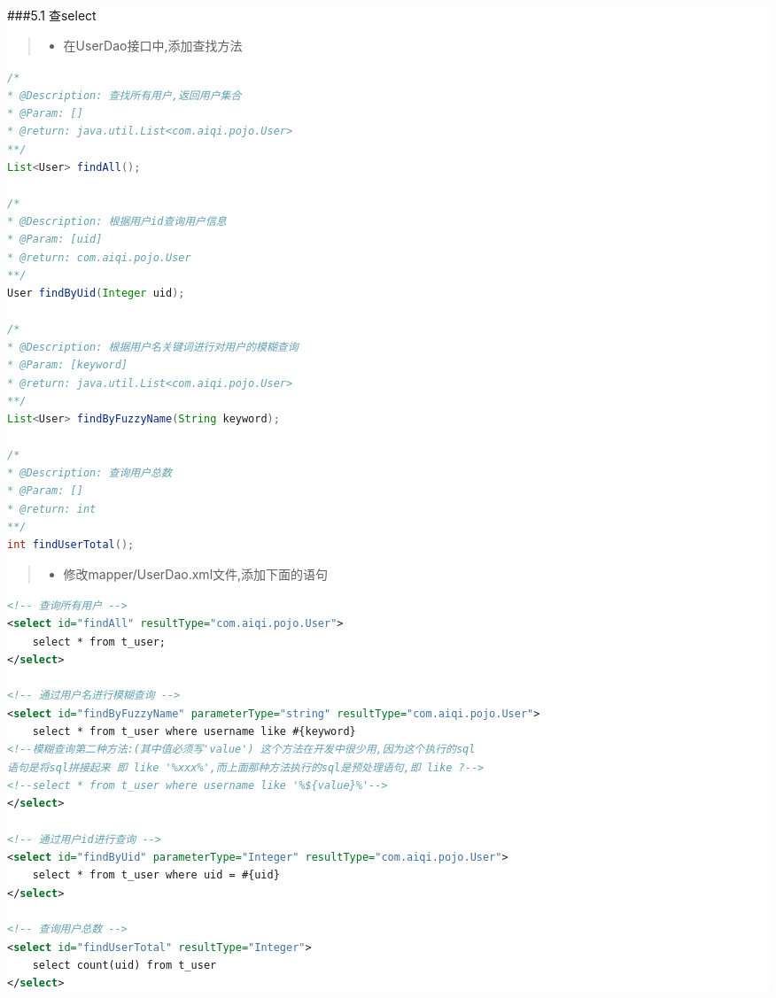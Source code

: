 ###5.1  查select
>- 在UserDao接口中,添加查找方法
```java
/*
* @Description: 查找所有用户,返回用户集合
* @Param: []
* @return: java.util.List<com.aiqi.pojo.User>
**/
List<User> findAll();

/*
* @Description: 根据用户id查询用户信息
* @Param: [uid]
* @return: com.aiqi.pojo.User
**/
User findByUid(Integer uid);

/*
* @Description: 根据用户名关键词进行对用户的模糊查询
* @Param: [keyword]
* @return: java.util.List<com.aiqi.pojo.User>
**/
List<User> findByFuzzyName(String keyword);

/*
* @Description: 查询用户总数
* @Param: []
* @return: int
**/
int findUserTotal();
```
>- 修改mapper/UserDao.xml文件,添加下面的语句

```xml
<!-- 查询所有用户 -->
<select id="findAll" resultType="com.aiqi.pojo.User">
	select * from t_user;
</select>

<!-- 通过用户名进行模糊查询 -->
<select id="findByFuzzyName" parameterType="string" resultType="com.aiqi.pojo.User">
	select * from t_user where username like #{keyword}
<!--模糊查询第二种方法:(其中值必须写'value') 这个方法在开发中很少用,因为这个执行的sql
语句是将sql拼接起来 即 like '%xxx%',而上面那种方法执行的sql是预处理语句,即 like ?-->
<!--select * from t_user where username like '%${value}%'-->
</select>

<!-- 通过用户id进行查询 -->
<select id="findByUid" parameterType="Integer" resultType="com.aiqi.pojo.User">
	select * from t_user where uid = #{uid}
</select>

<!-- 查询用户总数 -->
<select id="findUserTotal" resultType="Integer">
	select count(uid) from t_user
</select>
```
